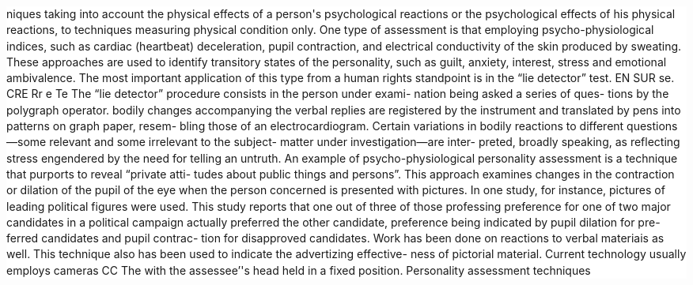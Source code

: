 niques taking into account the physical 
effects of a person's psychological 
reactions or the psychological effects 
of his physical reactions, to techniques 
measuring physical condition only. 
One type of assessment is that 
employing  psycho-physiological 
indices, such as cardiac (heartbeat) 
deceleration, pupil contraction, and 
electrical conductivity of the skin 
produced by sweating. These 
approaches are used to identify 
transitory states of the personality, 
such as guilt, anxiety, interest, stress 
and emotional ambivalence. The most 
important application of this type from 
a human rights standpoint is in the 
“lie detector” test. 
EN SUR se. CRE Rr e Te 
The “lie detector” procedure 
consists in the person under exami- 
nation being asked a series of ques- 
tions by the polygraph operator. 
bodily changes accompanying the 
verbal replies are registered by the 
instrument and translated by pens 
into patterns on graph paper, resem- 
bling those of an electrocardiogram. 
Certain variations in bodily reactions 
to different questions—some relevant 
and some irrelevant to the subject- 
matter under investigation—are inter- 
preted, broadly speaking, as reflecting 
stress engendered by the need for 
telling an untruth. 
An example of psycho-physiological 
personality assessment is a technique 
that purports to reveal “private atti- 
tudes about public things and 
persons”. This approach examines 
changes in the contraction or dilation 
of the pupil of the eye when the person 
concerned is presented with pictures. 
In one study, for instance, pictures 
of leading political figures were used. 
This study reports that one out of 
three of those professing preference 
for one of two major candidates in a 
political campaign actually preferred 
the other candidate, preference being 
indicated by pupil dilation for pre- 
ferred candidates and pupil contrac- 
tion for disapproved candidates. Work 
has been done on reactions to verbal 
materiais as well. 
This technique also has been used 
to indicate the advertizing effective- 
ness of pictorial material. Current 
technology usually employs cameras 
CC 
The 
with the assessee’'s head held in a 
fixed position. 
Personality assessment techniques 